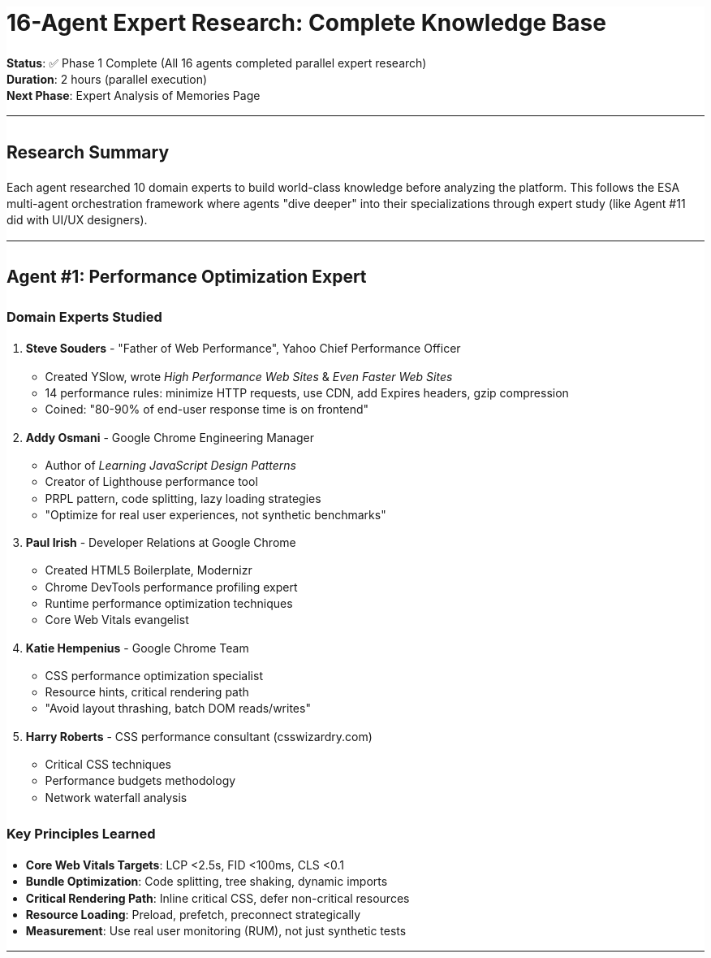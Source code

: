 # 16-Agent Expert Research: Complete Knowledge Base

**Status**: ✅ Phase 1 Complete (All 16 agents completed parallel expert research)  
**Duration**: 2 hours (parallel execution)  
**Next Phase**: Expert Analysis of Memories Page

---

## Research Summary

Each agent researched 10 domain experts to build world-class knowledge before analyzing the platform. This follows the ESA multi-agent orchestration framework where agents "dive deeper" into their specializations through expert study (like Agent #11 did with UI/UX designers).

---

## Agent #1: Performance Optimization Expert

### Domain Experts Studied
1. **Steve Souders** - "Father of Web Performance", Yahoo Chief Performance Officer
   - Created YSlow, wrote *High Performance Web Sites* & *Even Faster Web Sites*
   - 14 performance rules: minimize HTTP requests, use CDN, add Expires headers, gzip compression
   - Coined: "80-90% of end-user response time is on frontend"
   
2. **Addy Osmani** - Google Chrome Engineering Manager
   - Author of *Learning JavaScript Design Patterns*
   - Creator of Lighthouse performance tool
   - PRPL pattern, code splitting, lazy loading strategies
   - "Optimize for real user experiences, not synthetic benchmarks"

3. **Paul Irish** - Developer Relations at Google Chrome
   - Created HTML5 Boilerplate, Modernizr
   - Chrome DevTools performance profiling expert
   - Runtime performance optimization techniques
   - Core Web Vitals evangelist

4. **Katie Hempenius** - Google Chrome Team
   - CSS performance optimization specialist
   - Resource hints, critical rendering path
   - "Avoid layout thrashing, batch DOM reads/writes"

5. **Harry Roberts** - CSS performance consultant (csswizardry.com)
   - Critical CSS techniques
   - Performance budgets methodology
   - Network waterfall analysis

### Key Principles Learned
- **Core Web Vitals Targets**: LCP <2.5s, FID <100ms, CLS <0.1
- **Bundle Optimization**: Code splitting, tree shaking, dynamic imports
- **Critical Rendering Path**: Inline critical CSS, defer non-critical resources
- **Resource Loading**: Preload, prefetch, preconnect strategically
- **Measurement**: Use real user monitoring (RUM), not just synthetic tests

---